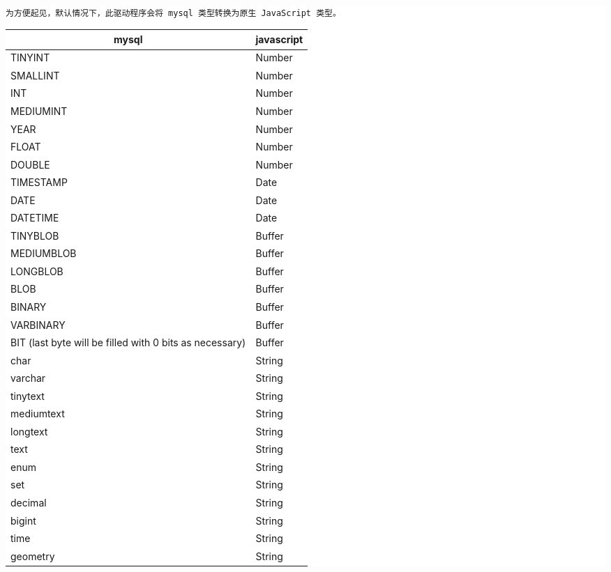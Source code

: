 ```
为方便起见，默认情况下，此驱动程序会将 mysql 类型转换为原生 JavaScript 类型。
```

| mysql                                                   | javascript |
| ------------------------------------------------------- | ---------- |
| TINYINT                                                 | Number     |
| SMALLINT                                                | Number     |
| INT                                                     | Number     |
| MEDIUMINT                                               | Number     |
| YEAR                                                    | Number     |
| FLOAT                                                   | Number     |
| DOUBLE                                                  | Number     |
| TIMESTAMP                                               | Date       |
| DATE                                                    | Date       |
| DATETIME                                                | Date       |
| TINYBLOB                                                | Buffer     |
| MEDIUMBLOB                                              | Buffer     |
| LONGBLOB                                                | Buffer     |
| BLOB                                                    | Buffer     |
| BINARY                                                  | Buffer     |
| VARBINARY                                               | Buffer     |
| BIT (last byte will be filled with 0 bits as necessary) | Buffer     |
| char                                                    | String     |
| varchar                                                 | String     |
| tinytext                                                | String     |
| mediumtext                                              | String     |
| longtext                                                | String     |
| text                                                    | String     |
| enum                                                    | String     |
| set                                                     | String     |
| decimal                                                 | String     |
| bigint                                                  | String     |
| time                                                    | String     |
| geometry                                                | String     |